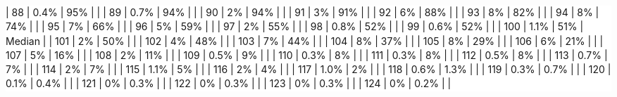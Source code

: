 | 88 | 0.4% | 95% |  |
| 89 | 0.7% | 94% |  |
| 90 | 2% | 94% |  |
| 91 | 3% | 91% |  |
| 92 | 6% | 88% |  |
| 93 | 8% | 82% |  |
| 94 | 8% | 74% |  |
| 95 | 7% | 66% |  |
| 96 | 5% | 59% |  |
| 97 | 2% | 55% |  |
| 98 | 0.8% | 52% |  |
| 99 | 0.6% | 52% |  |
| 100 | 1.1% | 51% | Median |
| 101 | 2% | 50% |  |
| 102 | 4% | 48% |  |
| 103 | 7% | 44% |  |
| 104 | 8% | 37% |  |
| 105 | 8% | 29% |  |
| 106 | 6% | 21% |  |
| 107 | 5% | 16% |  |
| 108 | 2% | 11% |  |
| 109 | 0.5% | 9% |  |
| 110 | 0.3% | 8% |  |
| 111 | 0.3% | 8% |  |
| 112 | 0.5% | 8% |  |
| 113 | 0.7% | 7% |  |
| 114 | 2% | 7% |  |
| 115 | 1.1% | 5% |  |
| 116 | 2% | 4% |  |
| 117 | 1.0% | 2% |  |
| 118 | 0.6% | 1.3% |  |
| 119 | 0.3% | 0.7% |  |
| 120 | 0.1% | 0.4% |  |
| 121 | 0% | 0.3% |  |
| 122 | 0% | 0.3% |  |
| 123 | 0% | 0.3% |  |
| 124 | 0% | 0.2% |  |